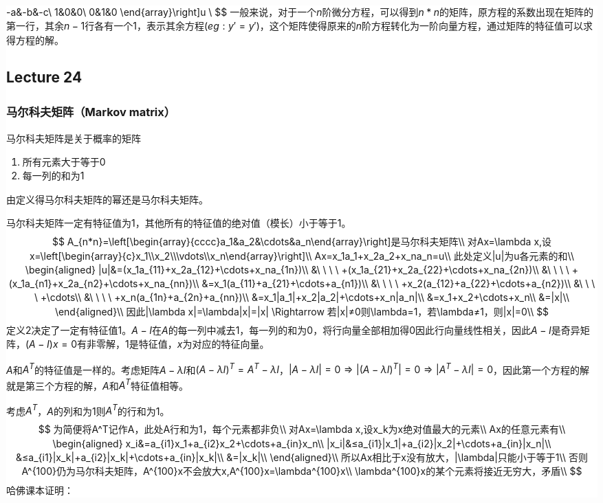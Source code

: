 -a&-b&-c\\
1&0&0\\
0&1&0
\end{array}\right]u
\\
$$
一般来说，对于一个$n$阶微分方程，可以得到$n*n$的矩阵，原方程的系数出现在矩阵的第一行，其余$n-1$行各有一个$1$，表示其余方程($eg:y'=y'$)，这个矩阵使得原来的$n$阶方程转化为一阶向量方程，通过矩阵的特征值可以求得方程的解。

## Lecture 24

### 马尔科夫矩阵（Markov matrix）

马尔科夫矩阵是关于概率的矩阵

1. 所有元素大于等于$0$
2. 每一列的和为$1$

由定义得马尔科夫矩阵的幂还是马尔科夫矩阵。

马尔科夫矩阵一定有特征值为$1$，其他所有的特征值的绝对值（模长）小于等于$1$。
$$
A_{n*n}=\left[\begin{array}{cccc}a_1&a_2&\cdots&a_n\end{array}\right]是马尔科夫矩阵\\
对Ax=\lambda x,设x=\left[\begin{array}{c}x_1\\x_2\\\vdots\\x_n\end{array}\right]\\
Ax=x_1a_1+x_2a_2+x_na_n=u\\
此处定义|u|为u各元素的和\\
\begin{aligned}
|u|&=(x_1a_{11}+x_2a_{12}+\cdots+x_na_{1n})\\
&\ \ \ \ +(x_1a_{21}+x_2a_{22}+\cdots+x_na_{2n})\\
&\ \ \ \ +(x_1a_{n1}+x_2a_{n2}+\cdots+x_na_{nn})\\
&=x_1(a_{11}+a_{21}+\cdots+a_{n1})\\
&\ \ \ \ +x_2(a_{12}+a_{22}+\cdots+a_{n2})\\
&\ \ \ \ +\cdots\\
&\ \ \ \ +x_n(a_{1n}+a_{2n}+a_{nn})\\
&=x_1|a_1|+x_2|a_2|+\cdots+x_n|a_n|\\
&=x_1+x_2+\cdots+x_n\\
&=|x|\\
\end{aligned}\\
因此|\lambda x|=\lambda|x|=|x| \Rightarrow 若|x|≠0则\lambda=1，若\lambda≠1，则|x|=0\\
$$
定义2决定了一定有特征值$1$。$A-I$在$A$的每一列中减去$1$，每一列的和为$0$，将行向量全部相加得$0$因此行向量线性相关，因此$A-I$是奇异矩阵，$(A-I)x=0$有非零解，$1$是特征值，$x$为对应的特征向量。

$A$和$A^T$的特征值是一样的。考虑矩阵$A-\lambda I$和$(A-\lambda I)^T=A^T-\lambda I$，$|A-\lambda I|=0 \Rightarrow |(A-\lambda I)^T|=0 \Rightarrow |A^T-\lambda I|=0$，因此第一个方程的解就是第三个方程的解，$A$和$A^T$特征值相等。

考虑$A^T$，$A$的列和为$1$则$A^T$的行和为$1$。
$$
为简便将A^T记作A，此处A行和为1，每个元素都非负\\
对Ax=\lambda x,设x_k为x绝对值最大的元素\\
Ax的任意元素有\\
\begin{aligned}
x_i&=a_{i1}x_1+a_{i2}x_2+\cdots+a_{in}x_n\\
|x_i|&≤a_{i1}|x_1|+a_{i2}|x_2|+\cdots+a_{in}|x_n|\\
&≤a_{i1}|x_k|+a_{i2}|x_k|+\cdots+a_{in}|x_k|\\
&=|x_k|\\
\end{aligned}\\
所以Ax相比于x没有放大，|\lambda|只能小于等于1\\
否则A^{100}仍为马尔科夫矩阵，A^{100}x不会放大x,A^{100}x=\lambda^{100}x\\
\lambda^{100}x的某个元素将接近无穷大，矛盾\\
$$
哈佛课本证明：
